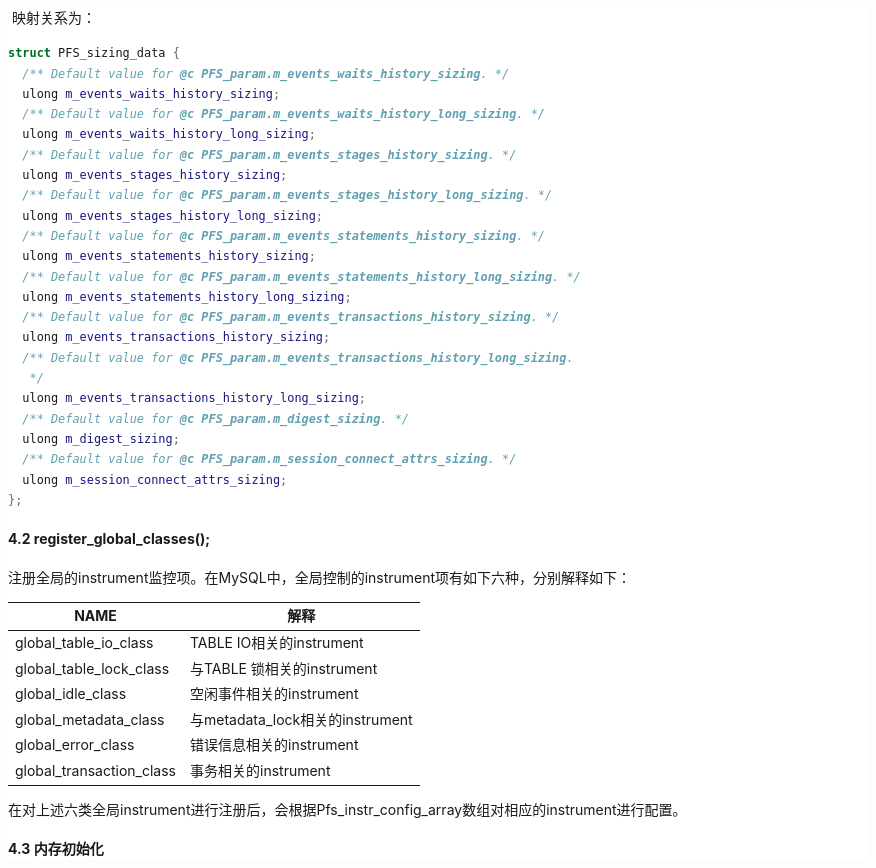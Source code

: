 
​		映射关系为：  

```cpp
struct PFS_sizing_data {
  /** Default value for @c PFS_param.m_events_waits_history_sizing. */
  ulong m_events_waits_history_sizing;
  /** Default value for @c PFS_param.m_events_waits_history_long_sizing. */
  ulong m_events_waits_history_long_sizing;
  /** Default value for @c PFS_param.m_events_stages_history_sizing. */
  ulong m_events_stages_history_sizing;
  /** Default value for @c PFS_param.m_events_stages_history_long_sizing. */
  ulong m_events_stages_history_long_sizing;
  /** Default value for @c PFS_param.m_events_statements_history_sizing. */
  ulong m_events_statements_history_sizing;
  /** Default value for @c PFS_param.m_events_statements_history_long_sizing. */
  ulong m_events_statements_history_long_sizing;
  /** Default value for @c PFS_param.m_events_transactions_history_sizing. */
  ulong m_events_transactions_history_sizing;
  /** Default value for @c PFS_param.m_events_transactions_history_long_sizing.
   */
  ulong m_events_transactions_history_long_sizing;
  /** Default value for @c PFS_param.m_digest_sizing. */
  ulong m_digest_sizing;
  /** Default value for @c PFS_param.m_session_connect_attrs_sizing. */
  ulong m_session_connect_attrs_sizing;
};

```

#### 4.2 register_global_classes();


​		注册全局的instrument监控项。在MySQL中，全局控制的instrument项有如下六种，分别解释如下：

| NAME | 解释 |
| - | - |
| global_table_io_class | TABLE IO相关的instrument |
| global_table_lock_class | 与TABLE 锁相关的instrument |
| global_idle_class | 空闲事件相关的instrument |
| global_metadata_class | 与metadata_lock相关的instrument |
| global_error_class | 错误信息相关的instrument |
| global_transaction_class | 事务相关的instrument |



​		在对上述六类全局instrument进行注册后，会根据Pfs_instr_config_array数组对相应的instrument进行配置。  

#### 4.3 内存初始化
